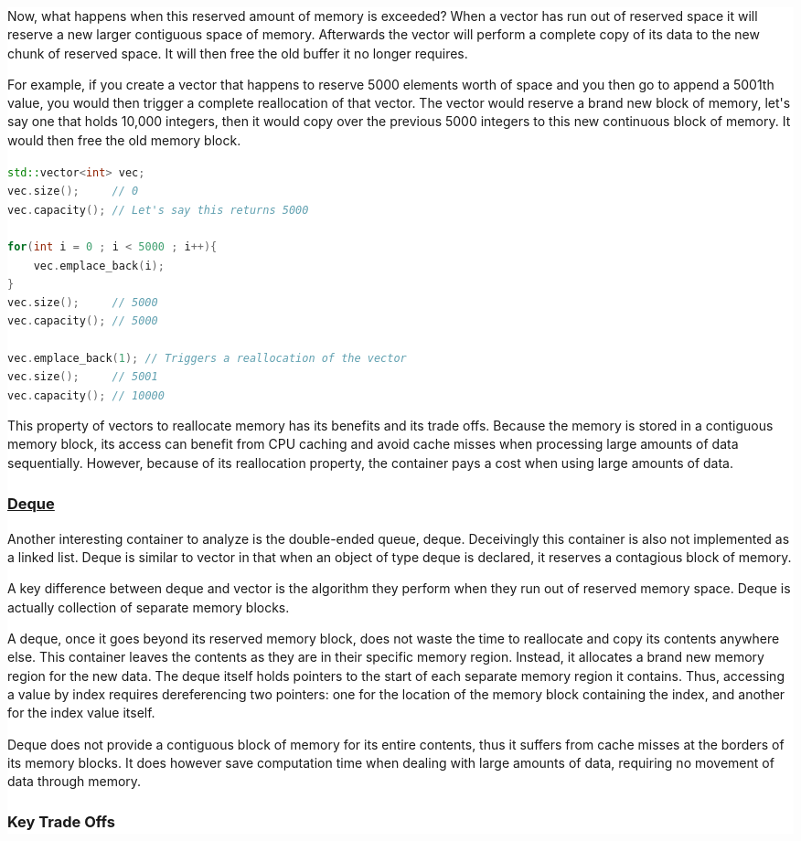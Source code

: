 Now, what happens when this reserved amount of memory is exceeded? When a vector has run out of reserved space it will reserve a new larger contiguous space of memory. Afterwards the vector will perform a complete copy of its data to the new chunk of reserved space. It will then free the old buffer it no longer requires.

For example, if you create a vector that happens to reserve 5000 elements worth of space and you then go to append a 5001th value, you would then trigger a complete reallocation of that vector. The vector would reserve a brand new block of memory, let's say one that holds 10,000 integers, then it would copy over the previous 5000 integers to this new continuous block of memory. It would then free the old memory block.

```c++
std::vector<int> vec;
vec.size();     // 0
vec.capacity(); // Let's say this returns 5000

for(int i = 0 ; i < 5000 ; i++){
    vec.emplace_back(i);
}
vec.size();     // 5000
vec.capacity(); // 5000

vec.emplace_back(1); // Triggers a reallocation of the vector
vec.size();     // 5001
vec.capacity(); // 10000
```

This property of vectors to reallocate memory has its benefits and its trade offs. Because the memory is stored in a contiguous memory block, its access can benefit from CPU caching and avoid cache misses when processing large amounts of data sequentially. However, because of its reallocation property, the container pays a cost when using large amounts of data.  


### [Deque](https://en.cppreference.com/w/cpp/container/deque)

Another interesting container to analyze is the double-ended queue, deque. Deceivingly this container is also not implemented as a linked list. Deque is similar to vector in that when an object of type deque is declared, it reserves a contagious block of memory.

A key difference between deque and vector is the algorithm they perform when they run out of reserved memory space. Deque is actually collection of separate memory blocks.

A deque, once it goes beyond its reserved memory block, does not waste the time to reallocate and copy its contents anywhere else. This container leaves the contents as they are in their specific memory region. Instead, it allocates a brand new memory region for the new data. The deque itself holds pointers to the start of each separate memory region it contains.  Thus, accessing a value by index requires dereferencing two pointers: one for the location of the memory block containing the index, and another for the index value itself.

Deque does not provide a contiguous block of memory for its entire contents, thus it suffers from cache misses at the borders of its memory blocks. It does however save computation time when dealing with large amounts of data, requiring no movement of data through memory.

### Key Trade Offs

